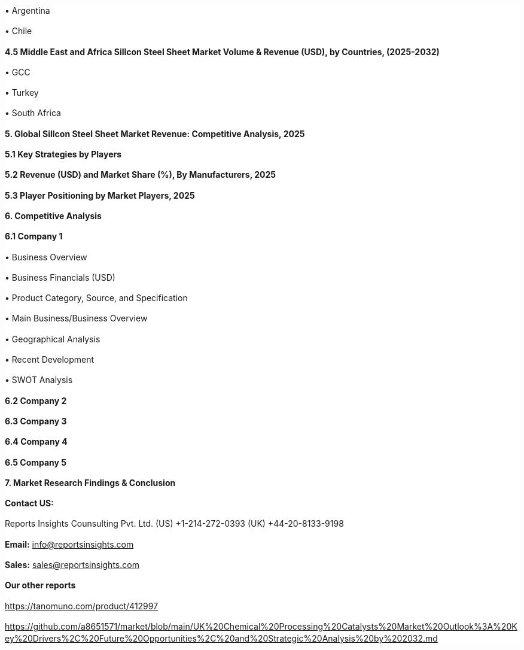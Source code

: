 • Argentina

• Chile

<strong>4.5 Middle East and Africa Sillcon Steel Sheet Market Volume &amp; Revenue (USD), by Countries, (2025-2032)</strong>

• GCC

• Turkey

• South Africa

<strong>5. Global Sillcon Steel Sheet Market Revenue: Competitive Analysis, 2025</strong>

<strong>5.1 Key Strategies by Players</strong>

<strong>5.2 Revenue (USD) and Market Share (%), By Manufacturers, 2025</strong>

<strong>5.3 Player Positioning by Market Players, 2025</strong>

<strong>6. Competitive Analysis</strong>

<strong>6.1 Company 1</strong>

• Business Overview

• Business Financials (USD)

• Product Category, Source, and Specification

• Main Business/Business Overview

• Geographical Analysis

• Recent Development

• SWOT Analysis

<strong>6.2 Company 2</strong>

<strong>6.3 Company 3</strong>

<strong>6.4 Company 4</strong>

<strong>6.5 Company 5</strong>

<strong>7. Market Research Findings &amp; Conclusion</strong>

<strong>Contact US:</strong>

Reports Insights Counsulting Pvt. Ltd.
(US) +1-214-272-0393
(UK) +44-20-8133-9198
<p class=""""><b>Email:</b> <a href=mailto:info@reportsinsights.com>info@reportsinsights.com</a></p>
<p class=""""><b>Sales:</b> <a href=mailto:sales@reportsinsights.com>sales@reportsinsights.com</a></p>

<strong>Our other reports</strong>

<a href=https://tanomuno.com/product/412997>https://tanomuno.com/product/412997</a>

<a href=https://github.com/a8651571/market/blob/main/UK%20Chemical%20Processing%20Catalysts%20Market%20Outlook%3A%20Key%20Drivers%2C%20Future%20Opportunities%2C%20and%20Strategic%20Analysis%20by%202032.md>https://github.com/a8651571/market/blob/main/UK%20Chemical%20Processing%20Catalysts%20Market%20Outlook%3A%20Key%20Drivers%2C%20Future%20Opportunities%2C%20and%20Strategic%20Analysis%20by%202032.md</a>
